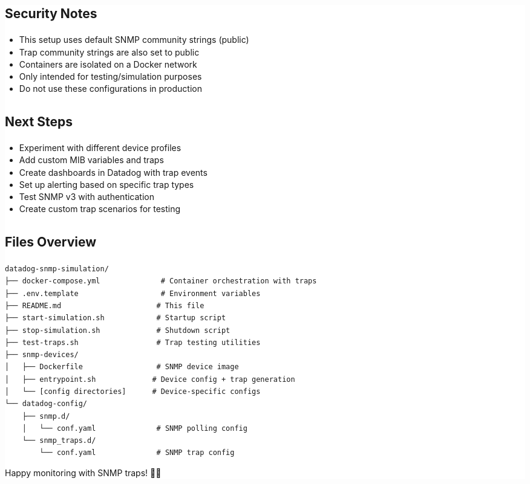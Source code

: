 ## Security Notes

- This setup uses default SNMP community strings (public)
- Trap community strings are also set to public
- Containers are isolated on a Docker network
- Only intended for testing/simulation purposes
- Do not use these configurations in production

## Next Steps

- Experiment with different device profiles
- Add custom MIB variables and traps
- Create dashboards in Datadog with trap events
- Set up alerting based on specific trap types
- Test SNMP v3 with authentication
- Create custom trap scenarios for testing

## Files Overview

```
datadog-snmp-simulation/
├── docker-compose.yml              # Container orchestration with traps
├── .env.template                   # Environment variables
├── README.md                      # This file
├── start-simulation.sh            # Startup script
├── stop-simulation.sh             # Shutdown script
├── test-traps.sh                  # Trap testing utilities
├── snmp-devices/
│   ├── Dockerfile                 # SNMP device image
│   ├── entrypoint.sh             # Device config + trap generation
│   └── [config directories]      # Device-specific configs
└── datadog-config/
    ├── snmp.d/
    │   └── conf.yaml              # SNMP polling config
    └── snmp_traps.d/
        └── conf.yaml              # SNMP trap config
```

Happy monitoring with SNMP traps! 🚀📡
